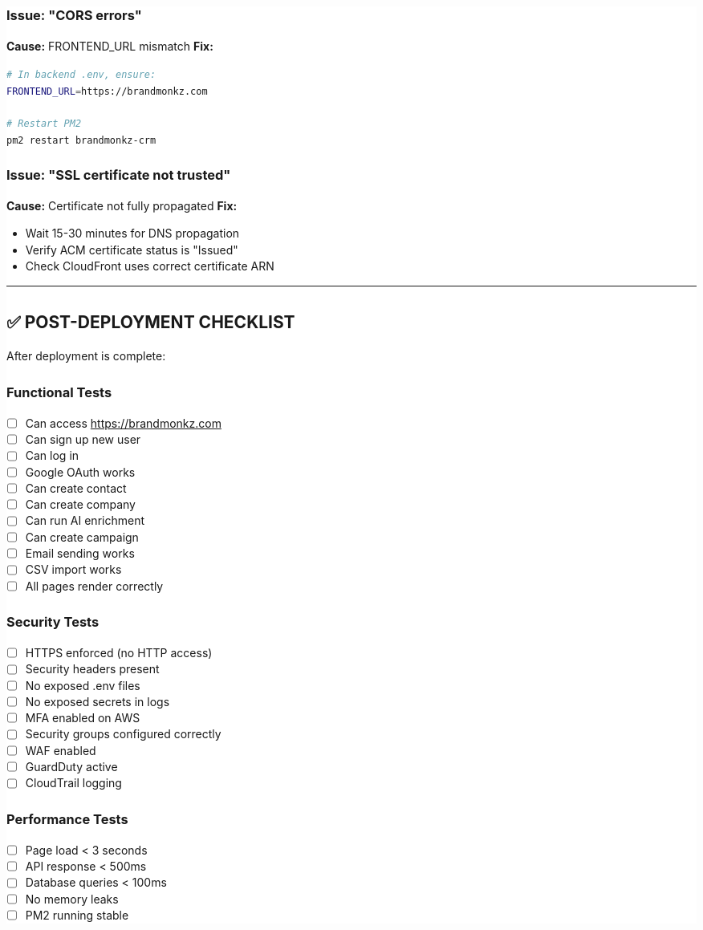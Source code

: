 ### Issue: "CORS errors"
**Cause:** FRONTEND_URL mismatch
**Fix:**
```bash
# In backend .env, ensure:
FRONTEND_URL=https://brandmonkz.com

# Restart PM2
pm2 restart brandmonkz-crm
```

### Issue: "SSL certificate not trusted"
**Cause:** Certificate not fully propagated
**Fix:**
- Wait 15-30 minutes for DNS propagation
- Verify ACM certificate status is "Issued"
- Check CloudFront uses correct certificate ARN

---

## ✅ POST-DEPLOYMENT CHECKLIST

After deployment is complete:

### Functional Tests
- [ ] Can access https://brandmonkz.com
- [ ] Can sign up new user
- [ ] Can log in
- [ ] Google OAuth works
- [ ] Can create contact
- [ ] Can create company
- [ ] Can run AI enrichment
- [ ] Can create campaign
- [ ] Email sending works
- [ ] CSV import works
- [ ] All pages render correctly

### Security Tests
- [ ] HTTPS enforced (no HTTP access)
- [ ] Security headers present
- [ ] No exposed .env files
- [ ] No exposed secrets in logs
- [ ] MFA enabled on AWS
- [ ] Security groups configured correctly
- [ ] WAF enabled
- [ ] GuardDuty active
- [ ] CloudTrail logging

### Performance Tests
- [ ] Page load < 3 seconds
- [ ] API response < 500ms
- [ ] Database queries < 100ms
- [ ] No memory leaks
- [ ] PM2 running stable
